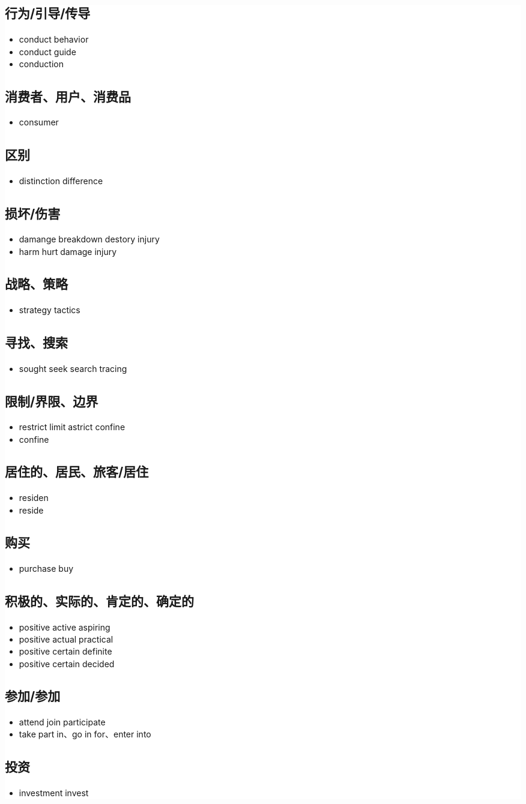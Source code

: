 ## 行为/引导/传导
- conduct behavior
- conduct guide
- conduction

## 消费者、用户、消费品
- consumer

## 区别
- distinction difference

## 损坏/伤害
- damange breakdown destory injury
- harm hurt damage injury

## 战略、策略
- strategy tactics

## 寻找、搜索
- sought seek search tracing

## 限制/界限、边界
- restrict limit astrict confine
- confine

## 居住的、居民、旅客/居住
- residen 
- reside

## 购买
- purchase buy

## 积极的、实际的、肯定的、确定的
- positive active aspiring
- positive actual practical 
- positive certain definite
- positive certain decided 

## 参加/参加
- attend join participate
- take part in、go in for、enter into

## 投资
- investment invest
